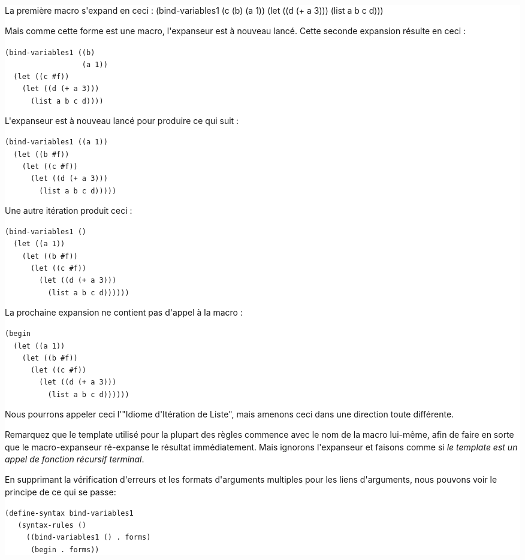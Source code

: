La première macro s'expand en ceci : 
    (bind-variables1 (c
                      (b)
                      (a 1))
      (let ((d (+ a 3)))
        (list a b c d)))
    
Mais comme cette forme est une macro, l'expanseur est à nouveau
lancé. Cette seconde expansion résulte en ceci : 

    (bind-variables1 ((b)
                      (a 1))
      (let ((c #f))
        (let ((d (+ a 3)))
          (list a b c d))))

L'expanseur est à nouveau lancé pour produire ce qui suit :

    (bind-variables1 ((a 1))
      (let ((b #f))
        (let ((c #f))
          (let ((d (+ a 3)))
            (list a b c d)))))

Une autre itération produit ceci : 

    (bind-variables1 ()
      (let ((a 1))
        (let ((b #f))
          (let ((c #f))
            (let ((d (+ a 3)))
              (list a b c d))))))

La prochaine expansion ne contient pas d'appel à la macro : 

    (begin
      (let ((a 1))
        (let ((b #f))
          (let ((c #f))
            (let ((d (+ a 3)))
              (list a b c d))))))

Nous pourrons appeler ceci l'"Idiome d'Itération de Liste", mais
amenons ceci dans une direction toute différente.

Remarquez que le template utilisé pour la plupart des règles
commence avec le nom de la macro lui-même, afin de faire en sorte
que le macro-expanseur ré-expanse le résultat immédiatement. Mais
ignorons l'expanseur et faisons comme si
*le template est un appel de fonction récursif terminal*.

En supprimant la vérification d'erreurs et les formats d'arguments
multiples pour les liens d'arguments, nous pouvons voir le principe
de ce qui se passe:

    (define-syntax bind-variables1
       (syntax-rules ()
         ((bind-variables1 () . forms)
          (begin . forms))
    